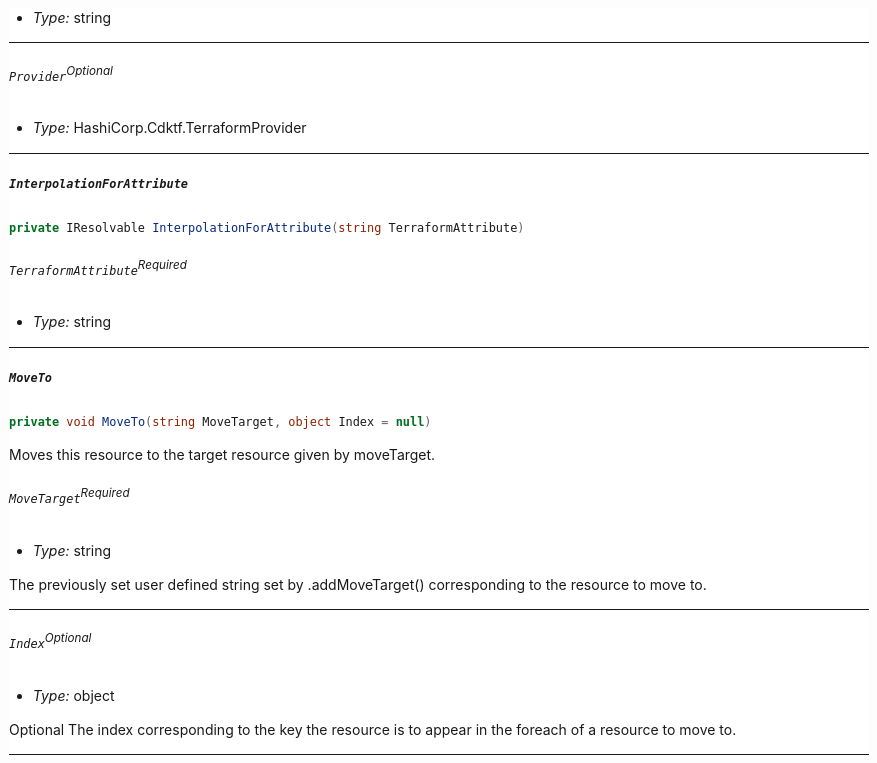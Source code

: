 - *Type:* string

---

###### `Provider`<sup>Optional</sup> <a name="Provider" id="@cdktf/provider-okta.policyPassword.PolicyPassword.importFrom.parameter.provider"></a>

- *Type:* HashiCorp.Cdktf.TerraformProvider

---

##### `InterpolationForAttribute` <a name="InterpolationForAttribute" id="@cdktf/provider-okta.policyPassword.PolicyPassword.interpolationForAttribute"></a>

```csharp
private IResolvable InterpolationForAttribute(string TerraformAttribute)
```

###### `TerraformAttribute`<sup>Required</sup> <a name="TerraformAttribute" id="@cdktf/provider-okta.policyPassword.PolicyPassword.interpolationForAttribute.parameter.terraformAttribute"></a>

- *Type:* string

---

##### `MoveTo` <a name="MoveTo" id="@cdktf/provider-okta.policyPassword.PolicyPassword.moveTo"></a>

```csharp
private void MoveTo(string MoveTarget, object Index = null)
```

Moves this resource to the target resource given by moveTarget.

###### `MoveTarget`<sup>Required</sup> <a name="MoveTarget" id="@cdktf/provider-okta.policyPassword.PolicyPassword.moveTo.parameter.moveTarget"></a>

- *Type:* string

The previously set user defined string set by .addMoveTarget() corresponding to the resource to move to.

---

###### `Index`<sup>Optional</sup> <a name="Index" id="@cdktf/provider-okta.policyPassword.PolicyPassword.moveTo.parameter.index"></a>

- *Type:* object

Optional The index corresponding to the key the resource is to appear in the foreach of a resource to move to.

---

